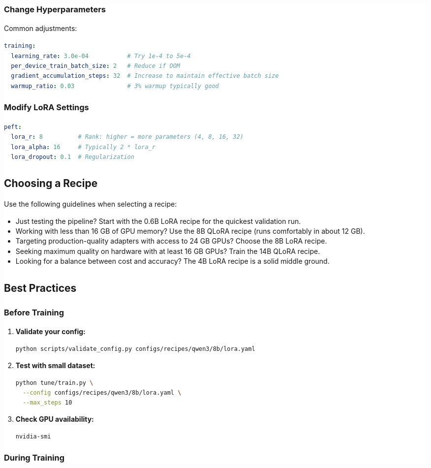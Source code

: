 ### Change Hyperparameters

Common adjustments:

```yaml
training:
  learning_rate: 3.0e-04           # Try 1e-4 to 5e-4
  per_device_train_batch_size: 2   # Reduce if OOM
  gradient_accumulation_steps: 32  # Increase to maintain effective batch size
  warmup_ratio: 0.03               # 3% warmup typically good
```

### Modify LoRA Settings

```yaml
peft:
  lora_r: 8          # Rank: higher = more parameters (4, 8, 16, 32)
  lora_alpha: 16     # Typically 2 * lora_r
  lora_dropout: 0.1  # Regularization
```

## Choosing a Recipe

Use the following guidelines when selecting a recipe:

- Just testing the pipeline? Start with the 0.6B LoRA recipe for the quickest validation run.
- Working with less than 16 GB of GPU memory? Use the 8B QLoRA recipe (runs comfortably in about 12 GB).
- Targeting production-quality adapters with access to 24 GB GPUs? Choose the 8B LoRA recipe.
- Seeking maximum quality on hardware with at least 16 GB GPUs? Train the 14B QLoRA recipe.
- Looking for a balance between cost and accuracy? The 4B LoRA recipe is a solid middle ground.

## Best Practices

### Before Training

1. **Validate your config:**
   ```bash
   python scripts/validate_config.py configs/recipes/qwen3/8b/lora.yaml
   ```

2. **Test with small dataset:**
   ```bash
   python tune/train.py \
     --config configs/recipes/qwen3/8b/lora.yaml \
     --max_steps 10
   ```

3. **Check GPU availability:**
   ```bash
   nvidia-smi
   ```

### During Training
